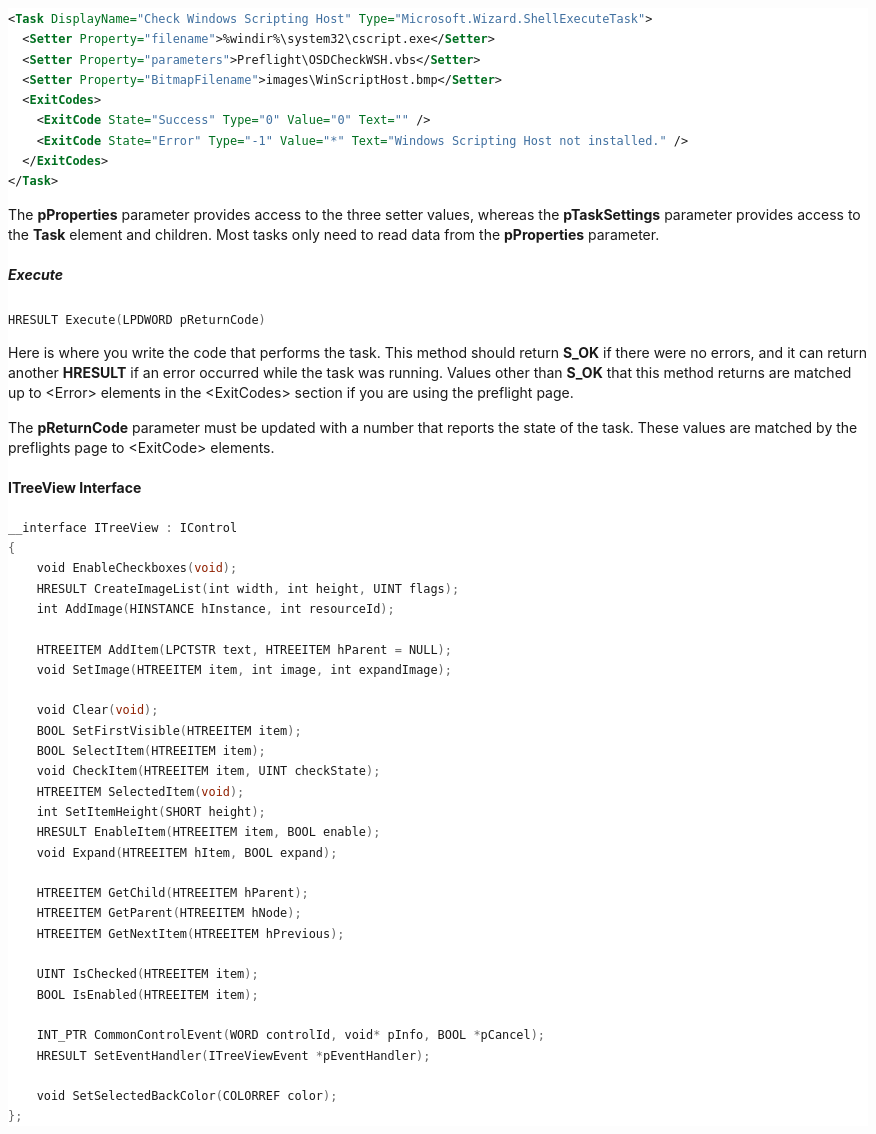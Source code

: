 ```xml
<Task DisplayName="Check Windows Scripting Host" Type="Microsoft.Wizard.ShellExecuteTask">  
  <Setter Property="filename">%windir%\system32\cscript.exe</Setter>  
  <Setter Property="parameters">Preflight\OSDCheckWSH.vbs</Setter>  
  <Setter Property="BitmapFilename">images\WinScriptHost.bmp</Setter>  
  <ExitCodes>  
    <ExitCode State="Success" Type="0" Value="0" Text="" />  
    <ExitCode State="Error" Type="-1" Value="*" Text="Windows Scripting Host not installed." />  
  </ExitCodes>  
</Task>  
```  

 The **pProperties** parameter provides access to the three setter values, whereas the **pTaskSettings** parameter provides access to the **Task** element and children. Most tasks only need to read data from the **pProperties** parameter.  

#####  <a name="Execute"></a> Execute  

```cpp
HRESULT Execute(LPDWORD pReturnCode)  
```  

 Here is where you write the code that performs the task. This method should return **S_OK** if there were no errors, and it can return another **HRESULT** if an error occurred while the task was running. Values other than **S_OK** that this method returns are matched up to <Error\> elements in the <ExitCodes\> section if you are using the preflight page.  

 The **pReturnCode** parameter must be updated with a number that reports the state of the task. These values are matched by the preflights page to <ExitCode\> elements.  

#### ITreeView Interface  

```cpp
__interface ITreeView : IControl  
{  
    void EnableCheckboxes(void);  
    HRESULT CreateImageList(int width, int height, UINT flags);  
    int AddImage(HINSTANCE hInstance, int resourceId);  

    HTREEITEM AddItem(LPCTSTR text, HTREEITEM hParent = NULL);  
    void SetImage(HTREEITEM item, int image, int expandImage);  

    void Clear(void);  
    BOOL SetFirstVisible(HTREEITEM item);  
    BOOL SelectItem(HTREEITEM item);  
    void CheckItem(HTREEITEM item, UINT checkState);  
    HTREEITEM SelectedItem(void);  
    int SetItemHeight(SHORT height);  
    HRESULT EnableItem(HTREEITEM item, BOOL enable);  
    void Expand(HTREEITEM hItem, BOOL expand);  

    HTREEITEM GetChild(HTREEITEM hParent);  
    HTREEITEM GetParent(HTREEITEM hNode);  
    HTREEITEM GetNextItem(HTREEITEM hPrevious);  

    UINT IsChecked(HTREEITEM item);  
    BOOL IsEnabled(HTREEITEM item);  

    INT_PTR CommonControlEvent(WORD controlId, void* pInfo, BOOL *pCancel);  
    HRESULT SetEventHandler(ITreeViewEvent *pEventHandler);  

    void SetSelectedBackColor(COLORREF color);  
};  
```  

